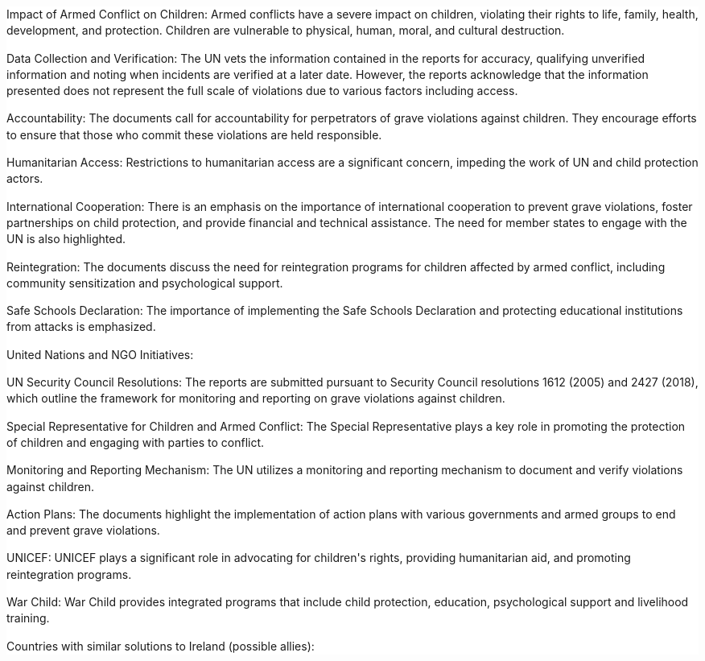 
Impact of Armed Conflict on Children: Armed conflicts have a severe impact on children, violating their rights to life, family, health, development, and protection. Children are vulnerable to physical, human, moral, and cultural destruction.


Data Collection and Verification: The UN vets the information contained in the reports for accuracy, qualifying unverified information and noting when incidents are verified at a later date. However, the reports acknowledge that the information presented does not represent the full scale of violations due to various factors including access.


Accountability: The documents call for accountability for perpetrators of grave violations against children. They encourage efforts to ensure that those who commit these violations are held responsible.


Humanitarian Access: Restrictions to humanitarian access are a significant concern, impeding the work of UN and child protection actors.


International Cooperation: There is an emphasis on the importance of international cooperation to prevent grave violations, foster partnerships on child protection, and provide financial and technical assistance. The need for member states to engage with the UN is also highlighted.


Reintegration: The documents discuss the need for reintegration programs for children affected by armed conflict, including community sensitization and psychological support.


Safe Schools Declaration: The importance of implementing the Safe Schools Declaration and protecting educational institutions from attacks is emphasized.



United Nations and NGO Initiatives:


UN Security Council Resolutions: The reports are submitted pursuant to Security Council resolutions 1612 (2005) and 2427 (2018), which outline the framework for monitoring and reporting on grave violations against children.


Special Representative for Children and Armed Conflict: The Special Representative plays a key role in promoting the protection of children and engaging with parties to conflict.


Monitoring and Reporting Mechanism: The UN utilizes a monitoring and reporting mechanism to document and verify violations against children.


Action Plans: The documents highlight the implementation of action plans with various governments and armed groups to end and prevent grave violations.


UNICEF: UNICEF plays a significant role in advocating for children's rights, providing humanitarian aid, and promoting reintegration programs.


War Child: War Child provides integrated programs that include child protection, education, psychological support and livelihood training.



Countries with similar solutions to Ireland (possible allies):
